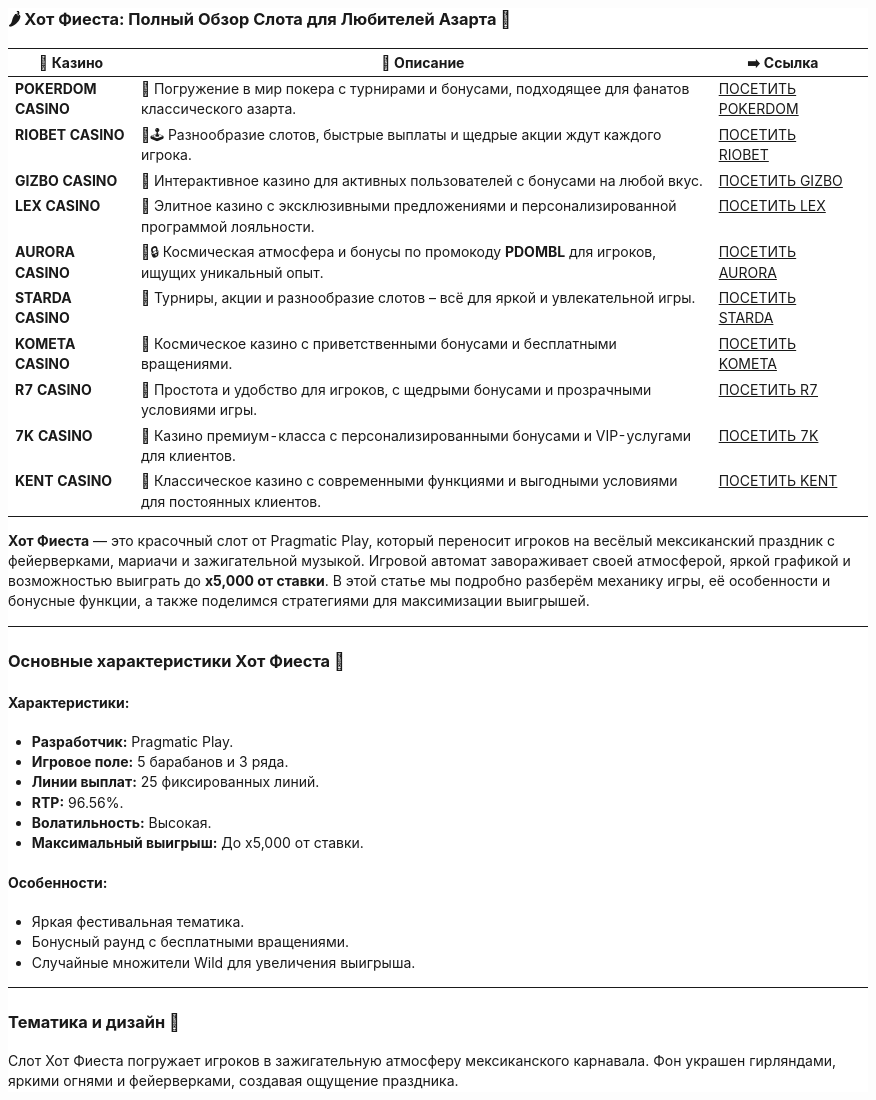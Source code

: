### 🌶️ Хот Фиеста: Полный Обзор Слота для Любителей Азарта 🎰
| 🎰 Казино           | 📜 Описание                                                                                       | ➡️ Ссылка                                                                                          |   |
| ------------------- | ------------------------------------------------------------------------------------------------- | -------------------------------------------------------------------------------------------------- | - |
| **POKERDOM CASINO** | 🎲 Погружение в мир покера с турнирами и бонусами, подходящее для фанатов классического азарта.   | [ПОСЕТИТЬ POKERDOM](https://brandplay.link/FwVc4f)                                                 |   |
| **RIOBET CASINO**   | 🌟🕹️ Разнообразие слотов, быстрые выплаты и щедрые акции ждут каждого игрока.                    | [ПОСЕТИТЬ RIOBET](https://brandplay.link/TnjsxFvH)                                                 |   |
| **GIZBO CASINO**    | 🚀 Интерактивное казино для активных пользователей с бонусами на любой вкус.                      | [ПОСЕТИТЬ GIZBO](https://brandplay.link/rvzLrVLp)                                                  |   |
| **LEX CASINO**      | 🎰 Элитное казино с эксклюзивными предложениями и персонализированной программой лояльности.      | [ПОСЕТИТЬ LEX](https://brandplay.link/VMqNXPFs)                                                    |   |
| **AURORA CASINO**   | 🌌🔒 Космическая атмосфера и бонусы по промокоду **PDOMBL** для игроков, ищущих уникальный опыт. | [ПОСЕТИТЬ AURORA](https://10trafic-stat2.com/click/668546556bcc6313411604bc/6766/13031/subaccount) |   |
| **STARDA CASINO**   | 🌠 Турниры, акции и разнообразие слотов – всё для яркой и увлекательной игры.                     | [ПОСЕТИТЬ STARDA](https://brandplay.link/HDcDrxLk)                                                 |   |
| **KOMETA CASINO**   | 💫 Космическое казино с приветственными бонусами и бесплатными вращениями.                        | [ПОСЕТИТЬ KOMETA](https://brandplay.link/jHzFFYGv)                                                 |   |
| **R7 CASINO**       | 🎯 Простота и удобство для игроков, с щедрыми бонусами и прозрачными условиями игры.              | [ПОСЕТИТЬ R7](https://brandplay.link/dByFXP7h)                                                     |   |
| **7K CASINO**       | 💎 Казино премиум-класса с персонализированными бонусами и VIP-услугами для клиентов.             | [ПОСЕТИТЬ 7K](https://brandplay.link/dd46bNgD)                                                     |   |
| **KENT CASINO**     | 🎲 Классическое казино с современными функциями и выгодными условиями для постоянных клиентов.    | [ПОСЕТИТЬ KENT](https://brandplay.link/XRH1g6Vb)                                                   |   |
**Хот Фиеста** — это красочный слот от Pragmatic Play, который переносит игроков на весёлый мексиканский праздник с фейерверками, мариачи и зажигательной музыкой. Игровой автомат завораживает своей атмосферой, яркой графикой и возможностью выиграть до **х5,000 от ставки**. В этой статье мы подробно разберём механику игры, её особенности и бонусные функции, а также поделимся стратегиями для максимизации выигрышей.

***

### Основные характеристики Хот Фиеста 🎯

#### Характеристики:

* **Разработчик:** Pragmatic Play.
* **Игровое поле:** 5 барабанов и 3 ряда.
* **Линии выплат:** 25 фиксированных линий.
* **RTP:** 96.56%.
* **Волатильность:** Высокая.
* **Максимальный выигрыш:** До х5,000 от ставки.

#### Особенности:

* Яркая фестивальная тематика.
* Бонусный раунд с бесплатными вращениями.
* Случайные множители Wild для увеличения выигрыша.

***

### Тематика и дизайн 🎨

Слот Хот Фиеста погружает игроков в зажигательную атмосферу мексиканского карнавала. Фон украшен гирляндами, яркими огнями и фейерверками, создавая ощущение праздника.
